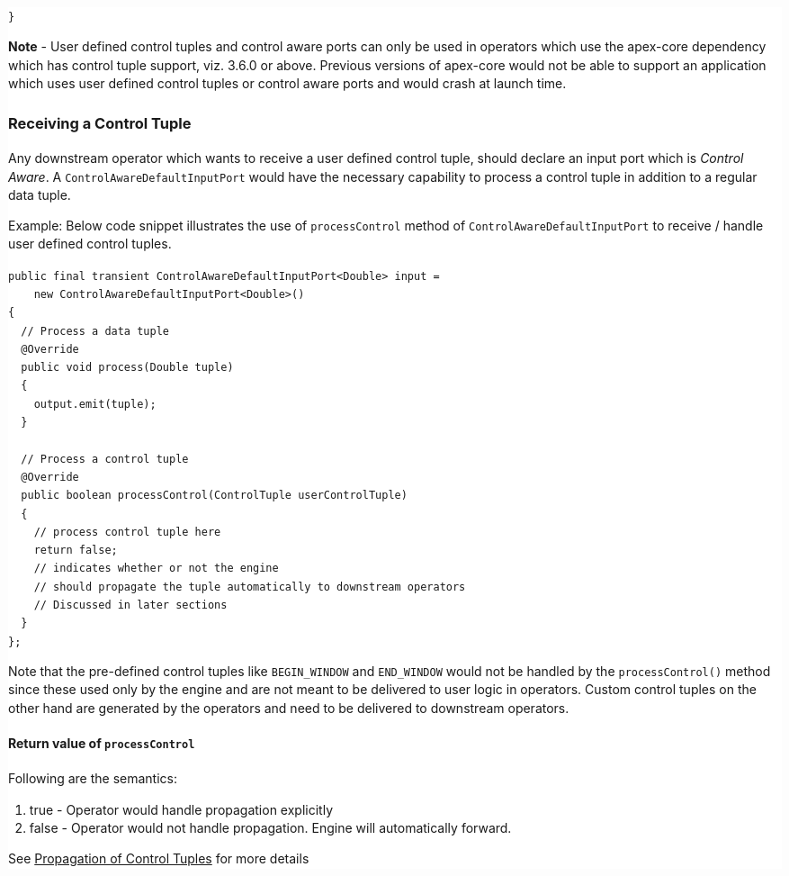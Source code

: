 ```
}
```

**Note** - User defined control tuples and control aware ports can only be used in operators which use the apex-core dependency which has control tuple support, viz. 3.6.0 or above. Previous versions of apex-core would not be able to support an application which uses user defined control tuples or control aware ports and would crash at launch time.

### Receiving a Control Tuple
Any downstream operator which wants to receive a user defined control tuple, should declare an input port which is *Control Aware*. A `ControlAwareDefaultInputPort` would have the necessary capability to process a control tuple in addition to a regular data tuple.

Example: Below code snippet illustrates the use of `processControl` method of `ControlAwareDefaultInputPort` to receive / handle user defined control tuples.

```
public final transient ControlAwareDefaultInputPort<Double> input =
    new ControlAwareDefaultInputPort<Double>()
{
  // Process a data tuple
  @Override
  public void process(Double tuple)
  {
    output.emit(tuple);
  }

  // Process a control tuple
  @Override
  public boolean processControl(ControlTuple userControlTuple)
  {
    // process control tuple here
    return false;
    // indicates whether or not the engine
    // should propagate the tuple automatically to downstream operators
    // Discussed in later sections
  }
};

```
Note that the pre-defined control tuples like `BEGIN_WINDOW` and `END_WINDOW` would not be handled by the `processControl()` method since these used only by the engine and are not meant to be delivered to user logic in operators. Custom control tuples on the other hand are generated by the operators and need to be delivered to downstream operators.

#### Return value of `processControl`

Following are the semantics:

1. true - Operator would handle propagation explicitly
2. false - Operator would not handle propagation. Engine will automatically forward.

See [Propagation of Control Tuples](#propagation-of-control-tuples) for more details
